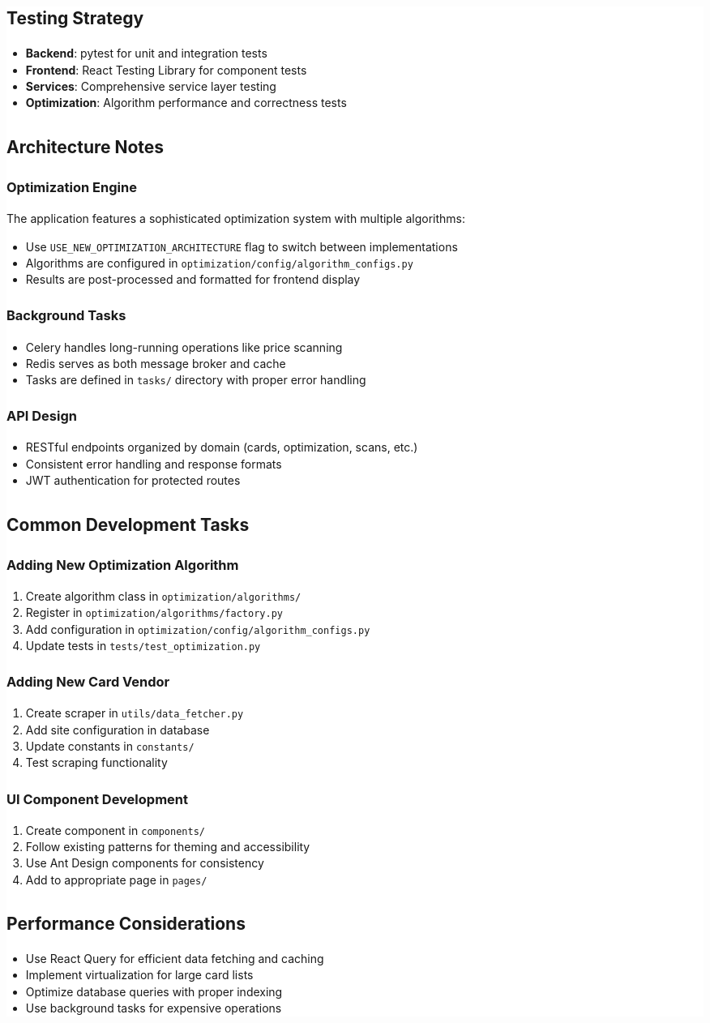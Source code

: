 ## Testing Strategy
- **Backend**: pytest for unit and integration tests
- **Frontend**: React Testing Library for component tests
- **Services**: Comprehensive service layer testing
- **Optimization**: Algorithm performance and correctness tests

## Architecture Notes

### Optimization Engine
The application features a sophisticated optimization system with multiple algorithms:
- Use `USE_NEW_OPTIMIZATION_ARCHITECTURE` flag to switch between implementations
- Algorithms are configured in `optimization/config/algorithm_configs.py`
- Results are post-processed and formatted for frontend display

### Background Tasks
- Celery handles long-running operations like price scanning
- Redis serves as both message broker and cache
- Tasks are defined in `tasks/` directory with proper error handling

### API Design
- RESTful endpoints organized by domain (cards, optimization, scans, etc.)
- Consistent error handling and response formats
- JWT authentication for protected routes

## Common Development Tasks

### Adding New Optimization Algorithm
1. Create algorithm class in `optimization/algorithms/`
2. Register in `optimization/algorithms/factory.py`
3. Add configuration in `optimization/config/algorithm_configs.py`
4. Update tests in `tests/test_optimization.py`

### Adding New Card Vendor
1. Create scraper in `utils/data_fetcher.py`
2. Add site configuration in database
3. Update constants in `constants/`
4. Test scraping functionality

### UI Component Development
1. Create component in `components/`
2. Follow existing patterns for theming and accessibility
3. Use Ant Design components for consistency
4. Add to appropriate page in `pages/`

## Performance Considerations
- Use React Query for efficient data fetching and caching
- Implement virtualization for large card lists
- Optimize database queries with proper indexing
- Use background tasks for expensive operations
